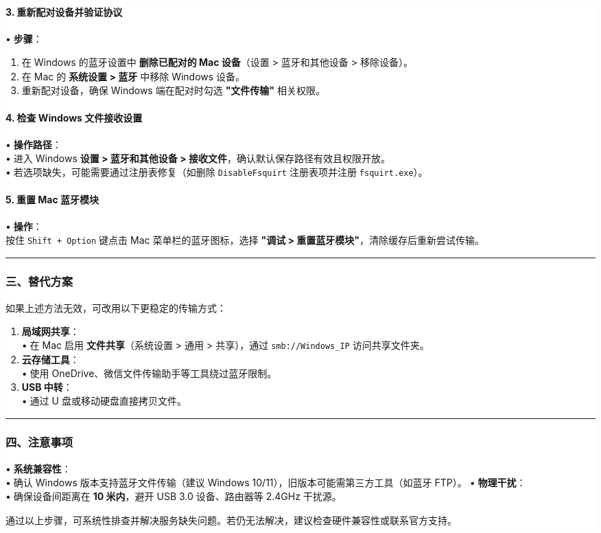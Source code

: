 #### **3. 重新配对设备并验证协议**
• **步骤**：  
  1. 在 Windows 的蓝牙设置中 **删除已配对的 Mac 设备**（设置 > 蓝牙和其他设备 > 移除设备）。  
  2. 在 Mac 的 **系统设置 > 蓝牙** 中移除 Windows 设备。  
  3. 重新配对设备，确保 Windows 端在配对时勾选 **"文件传输"** 相关权限。

#### **4. 检查 Windows 文件接收设置**
• **操作路径**：  
  • 进入 Windows **设置 > 蓝牙和其他设备 > 接收文件**，确认默认保存路径有效且权限开放。  
  • 若选项缺失，可能需要通过注册表修复（如删除 `DisableFsquirt` 注册表项并注册 `fsquirt.exe`）。

#### **5. 重置 Mac 蓝牙模块**
• **操作**：  
  按住 `Shift + Option` 键点击 Mac 菜单栏的蓝牙图标，选择 **"调试 > 重置蓝牙模块"**，清除缓存后重新尝试传输。

---

### **三、替代方案**
如果上述方法无效，可改用以下更稳定的传输方式：
1. **局域网共享**：  
   • 在 Mac 启用 **文件共享**（系统设置 > 通用 > 共享），通过 `smb://Windows_IP` 访问共享文件夹。
2. **云存储工具**：  
   • 使用 OneDrive、微信文件传输助手等工具绕过蓝牙限制。
3. **USB 中转**：  
   • 通过 U 盘或移动硬盘直接拷贝文件。

---

### **四、注意事项**
• **系统兼容性**：  
  • 确认 Windows 版本支持蓝牙文件传输（建议 Windows 10/11），旧版本可能需第三方工具（如蓝牙 FTP）。
• **物理干扰**：  
  • 确保设备间距离在 **10 米内**，避开 USB 3.0 设备、路由器等 2.4GHz 干扰源。

通过以上步骤，可系统性排查并解决服务缺失问题。若仍无法解决，建议检查硬件兼容性或联系官方支持。